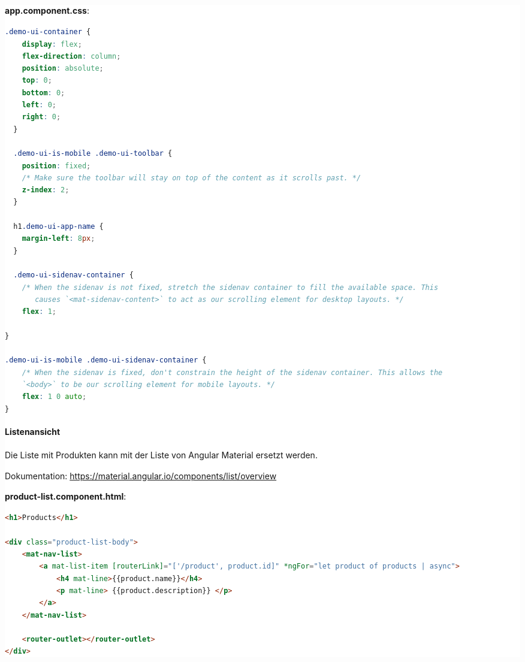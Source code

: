 
**app.component.css**:

```CSS
.demo-ui-container {
    display: flex;
    flex-direction: column;
    position: absolute;
    top: 0;
    bottom: 0;
    left: 0;
    right: 0;
  }
  
  .demo-ui-is-mobile .demo-ui-toolbar {
    position: fixed;
    /* Make sure the toolbar will stay on top of the content as it scrolls past. */
    z-index: 2;
  }
  
  h1.demo-ui-app-name {
    margin-left: 8px;
  }
  
  .demo-ui-sidenav-container {
    /* When the sidenav is not fixed, stretch the sidenav container to fill the available space. This
       causes `<mat-sidenav-content>` to act as our scrolling element for desktop layouts. */
    flex: 1;

}

.demo-ui-is-mobile .demo-ui-sidenav-container {
    /* When the sidenav is fixed, don't constrain the height of the sidenav container. This allows the
    `<body>` to be our scrolling element for mobile layouts. */
    flex: 1 0 auto;
}
```

#### **Listenansicht**

Die Liste mit Produkten kann mit der Liste von Angular Material ersetzt werden.

Dokumentation: <https://material.angular.io/components/list/overview>

**product-list.component.html**:

```html
<h1>Products</h1>

<div class="product-list-body">
    <mat-nav-list>
        <a mat-list-item [routerLink]="['/product', product.id]" *ngFor="let product of products | async">
            <h4 mat-line>{{product.name}}</h4>
            <p mat-line> {{product.description}} </p>
        </a>
    </mat-nav-list>

    <router-outlet></router-outlet>
</div>
```
